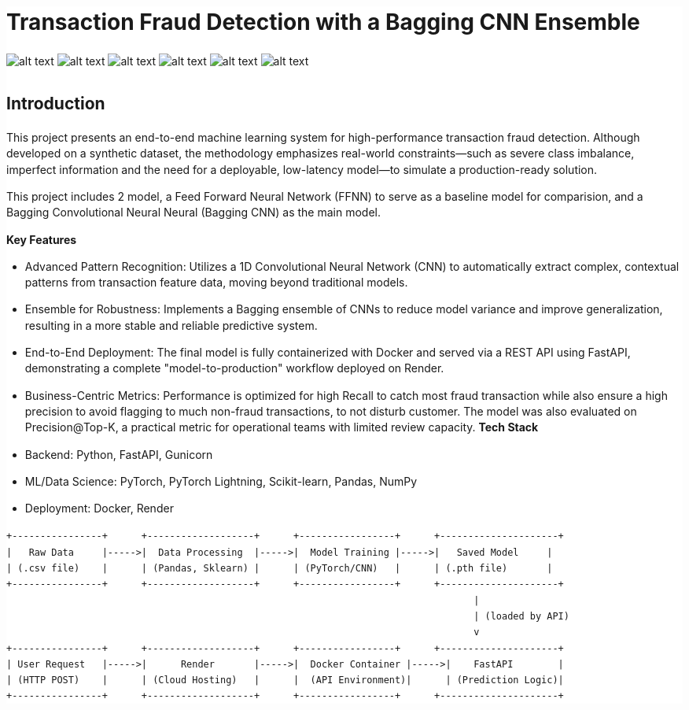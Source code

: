 
# Transaction Fraud Detection with a Bagging CNN Ensemble
![alt text](https://img.shields.io/badge/Python-3.9-blue.svg)
![alt text](https://img.shields.io/badge/PyTorch-1.12-orange.svg)
![alt text](https://img.shields.io/badge/scikit--learn-1.1.2-159953.svg)
![alt text](https://img.shields.io/badge/FastAPI-0.85-009688.svg)
![alt text](https://img.shields.io/badge/Docker-20.10-blue.svg)
![alt text](https://img.shields.io/badge/Deployed%20on-Render-46E3B7.svg)


## Introduction

This project presents an end-to-end machine learning system for high-performance transaction fraud detection. Although developed on a synthetic dataset, the methodology emphasizes real-world constraints—such as severe class imbalance, imperfect information and the need for a deployable, low-latency model—to simulate a production-ready solution.

This project includes 2 model, a Feed Forward Neural Network (FFNN) to serve as a baseline model for comparision, and a Bagging Convolutional Neural Neural (Bagging CNN) as the main model.

**Key Features**

- Advanced Pattern Recognition: Utilizes a 1D Convolutional Neural Network (CNN) to automatically extract complex, contextual patterns from transaction feature data, moving beyond traditional models.

- Ensemble for Robustness: Implements a Bagging ensemble of CNNs to reduce model variance and improve generalization, resulting in a more stable and reliable predictive system.

- End-to-End Deployment: The final model is fully containerized with Docker and served via a REST API using FastAPI, demonstrating a complete "model-to-production" workflow deployed on Render.

- Business-Centric Metrics: Performance is optimized for high Recall to catch most fraud transaction while also ensure a high precision to avoid flagging to much non-fraud transactions, to not disturb customer. The model was also evaluated on Precision@Top-K, a practical metric for operational teams with limited review capacity.
**Tech Stack**

- Backend: Python, FastAPI, Gunicorn

- ML/Data Science: PyTorch, PyTorch Lightning, Scikit-learn, Pandas, NumPy

- Deployment: Docker, Render


```text
+----------------+      +-------------------+      +-----------------+      +---------------------+
|   Raw Data     |----->|  Data Processing  |----->|  Model Training |----->|   Saved Model     |
| (.csv file)    |      | (Pandas, Sklearn) |      | (PyTorch/CNN)   |      | (.pth file)       |
+----------------+      +-------------------+      +-----------------+      +---------------------+
                                                                                   |
                                                                                   | (loaded by API)
                                                                                   v
+----------------+      +-------------------+      +-----------------+      +---------------------+
| User Request   |----->|      Render       |----->|  Docker Container |----->|    FastAPI        |
| (HTTP POST)    |      | (Cloud Hosting)   |      |  (API Environment)|      | (Prediction Logic)|
+----------------+      +-------------------+      +-----------------+      +---------------------+
```
